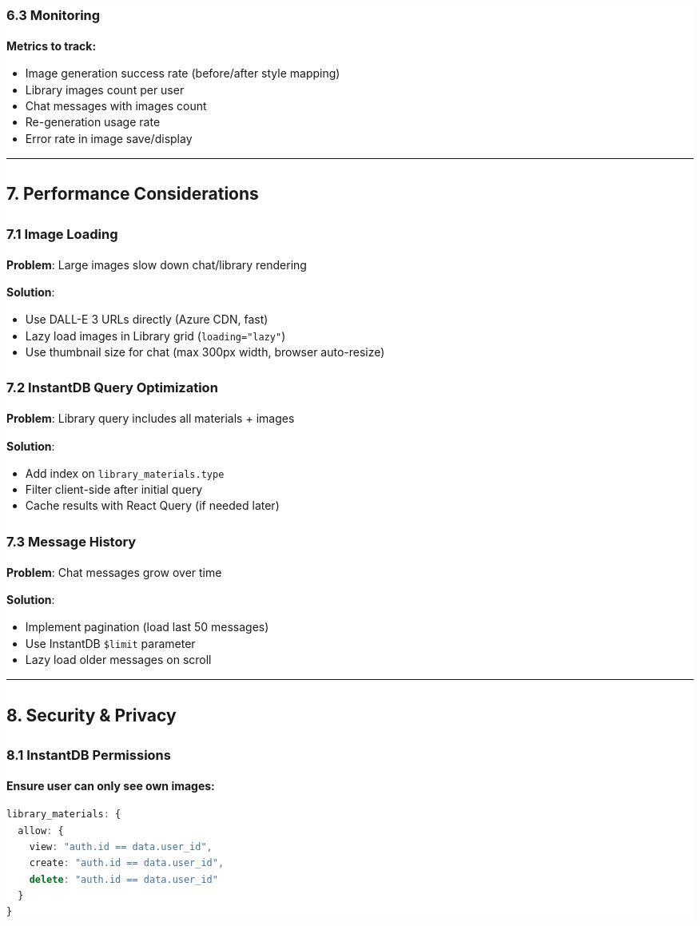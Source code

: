 ### 6.3 Monitoring

**Metrics to track:**
- Image generation success rate (before/after style mapping)
- Library images count per user
- Chat messages with images count
- Re-generation usage rate
- Error rate in image save/display

---

## 7. Performance Considerations

### 7.1 Image Loading

**Problem**: Large images slow down chat/library rendering

**Solution**:
- Use DALL-E 3 URLs directly (Azure CDN, fast)
- Lazy load images in Library grid (`loading="lazy"`)
- Use thumbnail size for chat (max 300px width, browser auto-resize)

### 7.2 InstantDB Query Optimization

**Problem**: Library query includes all materials + images

**Solution**:
- Add index on `library_materials.type`
- Filter client-side after initial query
- Cache results with React Query (if needed later)

### 7.3 Message History

**Problem**: Chat messages grow over time

**Solution**:
- Implement pagination (load last 50 messages)
- Use InstantDB `$limit` parameter
- Lazy load older messages on scroll

---

## 8. Security & Privacy

### 8.1 InstantDB Permissions

**Ensure user can only see own images:**
```typescript
library_materials: {
  allow: {
    view: "auth.id == data.user_id",
    create: "auth.id == data.user_id",
    delete: "auth.id == data.user_id"
  }
}
```
